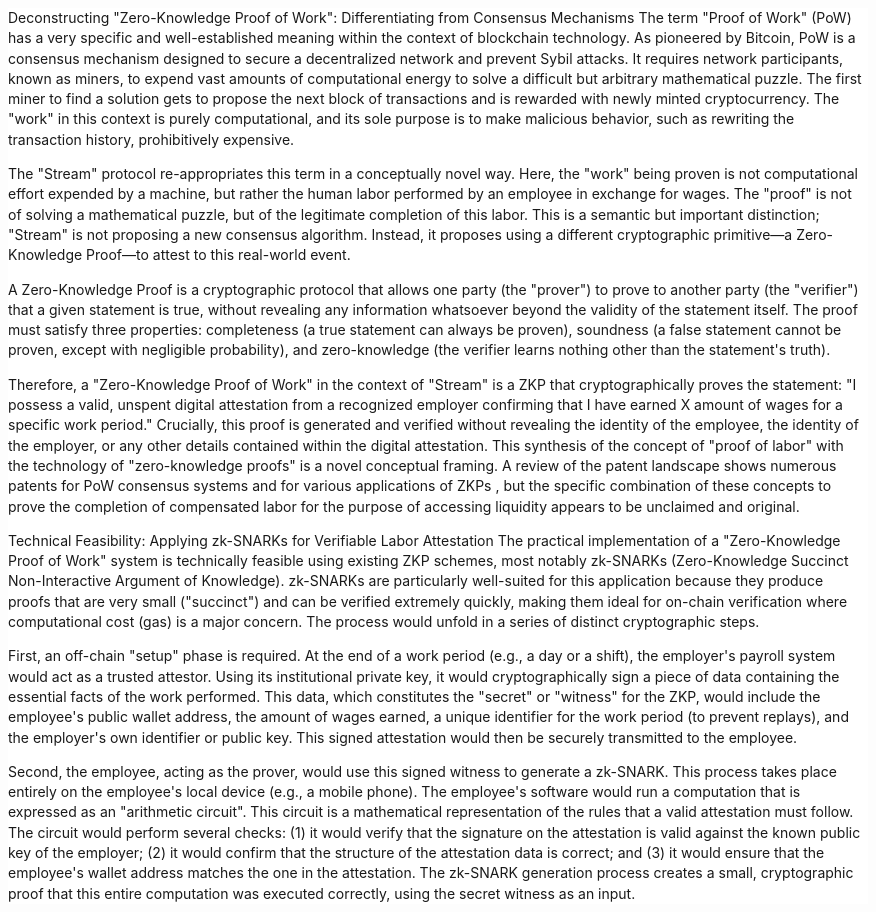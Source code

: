 Deconstructing "Zero-Knowledge Proof of Work": Differentiating from Consensus Mechanisms
The term "Proof of Work" (PoW) has a very specific and well-established meaning within the context of blockchain technology. As pioneered by Bitcoin, PoW is a consensus mechanism designed to secure a decentralized network and prevent Sybil attacks. It requires network participants, known as miners, to expend vast amounts of computational energy to solve a difficult but arbitrary mathematical puzzle. The first miner to find a solution gets to propose the next block of transactions and is rewarded with newly minted cryptocurrency. The "work" in this context is purely computational, and its sole purpose is to make malicious behavior, such as rewriting the transaction history, prohibitively expensive.   

The "Stream" protocol re-appropriates this term in a conceptually novel way. Here, the "work" being proven is not computational effort expended by a machine, but rather the human labor performed by an employee in exchange for wages. The "proof" is not of solving a mathematical puzzle, but of the legitimate completion of this labor. This is a semantic but important distinction; "Stream" is not proposing a new consensus algorithm. Instead, it proposes using a different cryptographic primitive—a Zero-Knowledge Proof—to attest to this real-world event.

A Zero-Knowledge Proof is a cryptographic protocol that allows one party (the "prover") to prove to another party (the "verifier") that a given statement is true, without revealing any information whatsoever beyond the validity of the statement itself. The proof must satisfy three properties: completeness (a true statement can always be proven), soundness (a false statement cannot be proven, except with negligible probability), and zero-knowledge (the verifier learns nothing other than the statement's truth).   

Therefore, a "Zero-Knowledge Proof of Work" in the context of "Stream" is a ZKP that cryptographically proves the statement: "I possess a valid, unspent digital attestation from a recognized employer confirming that I have earned X amount of wages for a specific work period." Crucially, this proof is generated and verified without revealing the identity of the employee, the identity of the employer, or any other details contained within the digital attestation. This synthesis of the concept of "proof of labor" with the technology of "zero-knowledge proofs" is a novel conceptual framing. A review of the patent landscape shows numerous patents for PoW consensus systems  and for various applications of ZKPs , but the specific combination of these concepts to prove the completion of compensated labor for the purpose of accessing liquidity appears to be unclaimed and original.   

Technical Feasibility: Applying zk-SNARKs for Verifiable Labor Attestation
The practical implementation of a "Zero-Knowledge Proof of Work" system is technically feasible using existing ZKP schemes, most notably zk-SNARKs (Zero-Knowledge Succinct Non-Interactive Argument of Knowledge). zk-SNARKs are particularly well-suited for this application because they produce proofs that are very small ("succinct") and can be verified extremely quickly, making them ideal for on-chain verification where computational cost (gas) is a major concern. The process would unfold in a series of distinct cryptographic steps.   

First, an off-chain "setup" phase is required. At the end of a work period (e.g., a day or a shift), the employer's payroll system would act as a trusted attestor. Using its institutional private key, it would cryptographically sign a piece of data containing the essential facts of the work performed. This data, which constitutes the "secret" or "witness" for the ZKP, would include the employee's public wallet address, the amount of wages earned, a unique identifier for the work period (to prevent replays), and the employer's own identifier or public key. This signed attestation would then be securely transmitted to the employee.   

Second, the employee, acting as the prover, would use this signed witness to generate a zk-SNARK. This process takes place entirely on the employee's local device (e.g., a mobile phone). The employee's software would run a computation that is expressed as an "arithmetic circuit". This circuit is a mathematical representation of the rules that a valid attestation must follow. The circuit would perform several checks: (1) it would verify that the signature on the attestation is valid against the known public key of the employer; (2) it would confirm that the structure of the attestation data is correct; and (3) it would ensure that the employee's wallet address matches the one in the attestation. The zk-SNARK generation process creates a small, cryptographic proof that this entire computation was executed correctly, using the secret witness as an input.   

